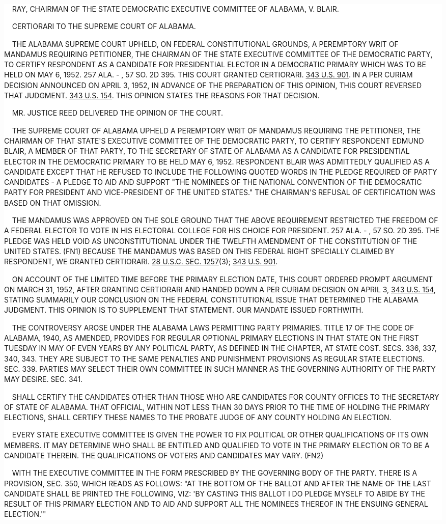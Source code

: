     RAY, CHAIRMAN OF THE STATE DEMOCRATIC EXECUTIVE COMMITTEE OF ALABAMA, V. BLAIR.

    CERTIORARI TO THE SUPREME COURT OF ALABAMA.

    THE ALABAMA SUPREME COURT UPHELD, ON FEDERAL CONSTITUTIONAL GROUNDS, A PEREMPTORY WRIT OF MANDAMUS REQUIRING PETITIONER, THE CHAIRMAN OF THE STATE EXECUTIVE COMMITTEE OF THE DEMOCRATIC PARTY, TO CERTIFY RESPONDENT AS A CANDIDATE FOR PRESIDENTIAL ELECTOR IN A DEMOCRATIC PRIMARY WHICH WAS TO BE HELD ON MAY 6, 1952.  257 ALA. - , 57 SO. 2D 395.  THIS COURT GRANTED CERTIORARI.  [343 U.S. 901][/us/courts/scotus/usReporter/343/901].  IN A PER CURIAM DECISION ANNOUNCED ON APRIL 3, 1952, IN ADVANCE OF THE PREPARATION OF THIS OPINION, THIS COURT REVERSED THAT JUDGMENT.  [343 U.S. 154][/us/courts/scotus/usReporter/343/154].  THIS OPINION STATES THE REASONS FOR THAT DECISION.

    MR. JUSTICE REED DELIVERED THE OPINION OF THE COURT.

    THE SUPREME COURT OF ALABAMA UPHELD A PEREMPTORY WRIT OF MANDAMUS REQUIRING THE PETITIONER, THE CHAIRMAN OF THAT STATE'S EXECUTIVE COMMITTEE OF THE DEMOCRATIC PARTY, TO CERTIFY RESPONDENT EDMUND BLAIR, A MEMBER OF THAT PARTY, TO THE SECRETARY OF STATE OF ALABAMA AS A CANDIDATE FOR PRESIDENTIAL ELECTOR IN THE DEMOCRATIC PRIMARY TO BE HELD MAY 6, 1952.  RESPONDENT BLAIR WAS ADMITTEDLY QUALIFIED AS A CANDIDATE EXCEPT THAT HE REFUSED TO INCLUDE THE FOLLOWING QUOTED WORDS IN THE PLEDGE REQUIRED OF PARTY CANDIDATES - A PLEDGE TO AID AND SUPPORT "THE NOMINEES OF THE NATIONAL CONVENTION OF THE DEMOCRATIC PARTY FOR PRESIDENT AND VICE-PRESIDENT OF THE UNITED STATES."  THE CHAIRMAN'S REFUSAL OF CERTIFICATION WAS BASED ON THAT OMISSION.

    THE MANDAMUS WAS APPROVED ON THE SOLE GROUND THAT THE ABOVE REQUIREMENT RESTRICTED THE FREEDOM OF A FEDERAL ELECTOR TO VOTE IN HIS ELECTORAL COLLEGE FOR HIS CHOICE FOR PRESIDENT.  257 ALA. - , 57 SO. 2D 395.  THE PLEDGE WAS HELD VOID AS UNCONSTITUTIONAL UNDER THE TWELFTH AMENDMENT OF THE CONSTITUTION OF THE UNITED STATES.  (FN1)  BECAUSE THE MANDAMUS WAS BASED ON THIS FEDERAL RIGHT SPECIALLY CLAIMED BY RESPONDENT, WE GRANTED CERTIORARI.  [28 U.S.C.  SEC. 1257][/us/usc/t28/s1257](3); [343 U.S. 901][/us/courts/scotus/usReporter/343/901].

    ON ACCOUNT OF THE LIMITED TIME BEFORE THE PRIMARY ELECTION DATE, THIS COURT ORDERED PROMPT ARGUMENT ON MARCH 31, 1952, AFTER GRANTING CERTIORARI AND HANDED DOWN A PER CURIAM DECISION ON APRIL 3, [343 U.S. 154][/us/courts/scotus/usReporter/343/154], STATING SUMMARILY OUR CONCLUSION ON THE FEDERAL CONSTITUTIONAL ISSUE THAT DETERMINED THE ALABAMA JUDGMENT.  THIS OPINION IS TO SUPPLEMENT THAT STATEMENT.  OUR MANDATE ISSUED FORTHWITH.

    THE CONTROVERSY AROSE UNDER THE ALABAMA LAWS PERMITTING PARTY PRIMARIES.  TITLE 17 OF THE CODE OF ALABAMA, 1940, AS AMENDED, PROVIDES FOR REGULAR OPTIONAL PRIMARY ELECTIONS IN THAT STATE ON THE FIRST TUESDAY IN MAY OF EVEN YEARS BY ANY POLITICAL PARTY, AS DEFINED IN THE CHAPTER, AT STATE COST.   SECS.  336, 337, 340, 343.  THEY ARE SUBJECT TO THE SAME PENALTIES AND PUNISHMENT PROVISIONS AS REGULAR STATE ELECTIONS.  SEC. 339.  PARTIES MAY SELECT THEIR OWN COMMITTEE IN SUCH MANNER AS THE GOVERNING AUTHORITY OF THE PARTY MAY DESIRE.  SEC. 341.

    SHALL CERTIFY THE CANDIDATES OTHER THAN THOSE WHO ARE CANDIDATES FOR COUNTY OFFICES TO THE SECRETARY OF STATE OF ALABAMA.  THAT OFFICIAL, WITHIN NOT LESS THAN 30 DAYS PRIOR TO THE TIME OF HOLDING THE PRIMARY ELECTIONS, SHALL CERTIFY THESE NAMES TO THE PROBATE JUDGE OF ANY COUNTY HOLDING AN ELECTION.

    EVERY STATE EXECUTIVE COMMITTEE IS GIVEN THE POWER TO FIX POLITICAL OR OTHER QUALIFICATIONS OF ITS OWN MEMBERS.  IT MAY DETERMINE WHO SHALL BE ENTITLED AND QUALIFIED TO VOTE IN THE PRIMARY ELECTION OR TO BE A CANDIDATE THEREIN.  THE QUALIFICATIONS OF VOTERS AND CANDIDATES MAY VARY.  (FN2)

    WITH THE EXECUTIVE COMMITTEE IN THE FORM PRESCRIBED BY THE GOVERNING BODY OF THE PARTY.  THERE IS A PROVISION, SEC. 350, WHICH READS AS FOLLOWS:  "AT THE BOTTOM OF THE BALLOT AND AFTER THE NAME OF THE LAST CANDIDATE SHALL BE PRINTED THE FOLLOWING, VIZ:  'BY CASTING THIS BALLOT I DO PLEDGE MYSELF TO ABIDE BY THE RESULT OF THIS PRIMARY ELECTION AND TO AID AND SUPPORT ALL THE NOMINEES THEREOF IN THE ENSUING GENERAL ELECTION.'"


[/us/courts/scotus/usReporter/343/214]: https://publicdocs.github.io/go/links?ns=uslm-x&ref=%2Fus%2Fcourts%2Fscotus%2FusReporter%2F343%2F214
[/us/courts/scotus/usReporter/313/299]: https://publicdocs.github.io/go/links?ns=uslm-x&ref=%2Fus%2Fcourts%2Fscotus%2FusReporter%2F313%2F299
[/us/courts/scotus/usReporter/321/649]: https://publicdocs.github.io/go/links?ns=uslm-x&ref=%2Fus%2Fcourts%2Fscotus%2FusReporter%2F321%2F649
[/us/courts/scotus/usReporter/273/536]: https://publicdocs.github.io/go/links?ns=uslm-x&ref=%2Fus%2Fcourts%2Fscotus%2FusReporter%2F273%2F536
[/us/courts/scotus/usReporter/343/901]: https://publicdocs.github.io/go/links?ns=uslm-x&ref=%2Fus%2Fcourts%2Fscotus%2FusReporter%2F343%2F901
[/us/courts/scotus/usReporter/343/154]: https://publicdocs.github.io/go/links?ns=uslm-x&ref=%2Fus%2Fcourts%2Fscotus%2FusReporter%2F343%2F154
[/us/usc/t28/s1257]: https://publicdocs.github.io/go/links?ns=uslm&ref=%2Fus%2Fusc%2Ft28%2Fs1257
[/us/courts/scotus/usReporter/343/901]: https://publicdocs.github.io/go/links?ns=uslm-x&ref=%2Fus%2Fcourts%2Fscotus%2FusReporter%2F343%2F901
[/us/courts/scotus/usReporter/343/154]: https://publicdocs.github.io/go/links?ns=uslm-x&ref=%2Fus%2Fcourts%2Fscotus%2FusReporter%2F343%2F154
[/us/courts/scotus/usReporter/313/299]: https://publicdocs.github.io/go/links?ns=uslm-x&ref=%2Fus%2Fcourts%2Fscotus%2FusReporter%2F313%2F299
[/us/courts/scotus/usReporter/321/649]: https://publicdocs.github.io/go/links?ns=uslm-x&ref=%2Fus%2Fcourts%2Fscotus%2FusReporter%2F321%2F649
[/us/courts/scotus/usReporter/336/933]: https://publicdocs.github.io/go/links?ns=uslm-x&ref=%2Fus%2Fcourts%2Fscotus%2FusReporter%2F336%2F933
[/us/courts/scotus/usReporter/321/649]: https://publicdocs.github.io/go/links?ns=uslm-x&ref=%2Fus%2Fcourts%2Fscotus%2FusReporter%2F321%2F649
[/us/courts/scotus/usReporter/146/1]: https://publicdocs.github.io/go/links?ns=uslm-x&ref=%2Fus%2Fcourts%2Fscotus%2FusReporter%2F146%2F1
[/us/courts/scotus/usReporter/146/1]: https://publicdocs.github.io/go/links?ns=uslm-x&ref=%2Fus%2Fcourts%2Fscotus%2FusReporter%2F146%2F1
[/us/courts/scotus/usReporter/134/377]: https://publicdocs.github.io/go/links?ns=uslm-x&ref=%2Fus%2Fcourts%2Fscotus%2FusReporter%2F134%2F377
[/us/courts/scotus/usReporter/290/534]: https://publicdocs.github.io/go/links?ns=uslm-x&ref=%2Fus%2Fcourts%2Fscotus%2FusReporter%2F290%2F534
[/us/courts/scotus/usReporter/273/536]: https://publicdocs.github.io/go/links?ns=uslm-x&ref=%2Fus%2Fcourts%2Fscotus%2FusReporter%2F273%2F536
[/us/courts/scotus/usReporter/146/1]: https://publicdocs.github.io/go/links?ns=uslm-x&ref=%2Fus%2Fcourts%2Fscotus%2FusReporter%2F146%2F1
[/us/usc/t3/s8]: https://publicdocs.github.io/go/links?ns=uslm&ref=%2Fus%2Fusc%2Ft3%2Fs8